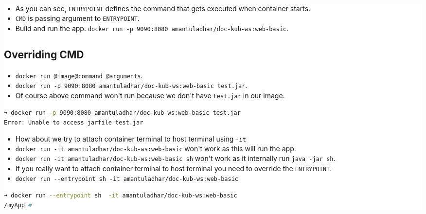 - As you can see, `ENTRYPOINT` defines the command that gets executed when container starts.
- `CMD` is passing argument to `ENTRYPOINT`.
- Build and run the app. `docker run -p 9090:8080 amantuladhar/doc-kub-ws:web-basic`.

## **Overriding CMD**

- `docker run @image@command @arguments`.
- `docker run -p 9090:8080 amantuladhar/doc-kub-ws:web-basic test.jar`.
- Of course above command won't run because we don't have `test.jar` in our image.

```bash
➜ docker run -p 9090:8080 amantuladhar/doc-kub-ws:web-basic test.jar
Error: Unable to access jarfile test.jar
```

- How about we try to attach container terminal to host terminal using `-it`
- `docker run -it amantuladhar/doc-kub-ws:web-basic` won't work as this will run the app.
- `docker run -it amantuladhar/doc-kub-ws:web-basic sh` won't work as it internally run `java -jar sh`.
- If you really want to attach container terminal to host terminal you need to override the `ENTRYPOINT`.
- `docker run --entrypoint sh -it amantuladhar/doc-kub-ws:web-basic`

```bash
➜ docker run --entrypoint sh  -it amantuladhar/doc-kub-ws:web-basic        
/myApp #
```
